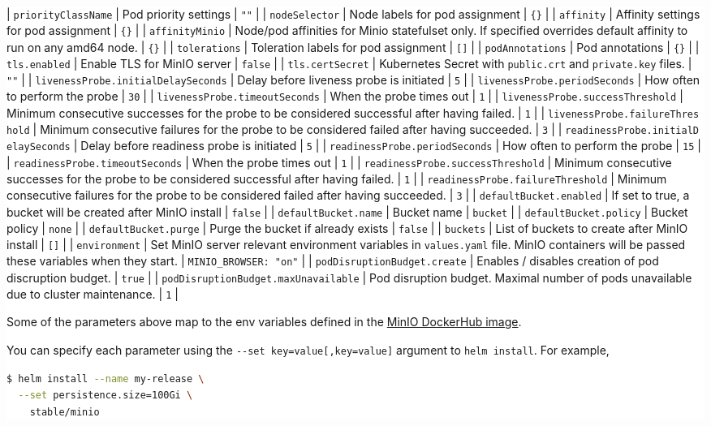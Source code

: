 | `priorityClassName`        | Pod priority settings               | `""`                                                    |
| `nodeSelector`             | Node labels for pod assignment      | `{}`                                                    |
| `affinity`                 | Affinity settings for pod assignment | `{}`                                                   |
| `affinityMinio`            | Node/pod affinities for Minio statefulset only. If specified overrides default affinity to run on any amd64 node. | `{}`      |
| `tolerations`              | Toleration labels for pod assignment | `[]`                                                   |
| `podAnnotations`           | Pod annotations                      | `{}`                                                   |
| `tls.enabled`              | Enable TLS for MinIO server | `false`                                                         |
| `tls.certSecret`           | Kubernetes Secret with `public.crt` and `private.key` files. | `""`                           |
| `livenessProbe.initialDelaySeconds`  | Delay before liveness probe is initiated        | `5`                               |
| `livenessProbe.periodSeconds`        | How often to perform the probe                  | `30`                              |
| `livenessProbe.timeoutSeconds`       | When the probe times out                        | `1`                               |
| `livenessProbe.successThreshold`     | Minimum consecutive successes for the probe to be considered successful after having failed. | `1` |
| `livenessProbe.failureThreshold`     | Minimum consecutive failures for the probe to be considered failed after having succeeded.   | `3` |
| `readinessProbe.initialDelaySeconds` | Delay before readiness probe is initiated       | `5`                               |
| `readinessProbe.periodSeconds`       | How often to perform the probe                  | `15`                              |
| `readinessProbe.timeoutSeconds`      | When the probe times out                        | `1`                               |
| `readinessProbe.successThreshold`    | Minimum consecutive successes for the probe to be considered successful after having failed. | `1` |
| `readinessProbe.failureThreshold`    | Minimum consecutive failures for the probe to be considered failed after having succeeded.   | `3` |
| `defaultBucket.enabled`    | If set to true, a bucket will be created after MinIO install | `false`                        |
| `defaultBucket.name`       | Bucket name                         | `bucket`                                                |
| `defaultBucket.policy`     | Bucket policy                       | `none`                                                  |
| `defaultBucket.purge`      | Purge the bucket if already exists  | `false`                                                 |
| `buckets`                  | List of buckets to create after MinIO install  | `[]`                                         |
| `environment`              | Set MinIO server relevant environment variables in `values.yaml` file. MinIO containers will be passed these variables when they start. | `MINIO_BROWSER: "on"` |
| `podDisruptionBudget.create` | Enables / disables creation of pod discruption budget. | `true` |
| `podDisruptionBudget.maxUnavailable` | Pod disruption budget. Maximal number of pods unavailable due to cluster maintenance. | `1` |

Some of the parameters above map to the env variables defined in the [MinIO DockerHub image](https://hub.docker.com/r/minio/minio/).

You can specify each parameter using the `--set key=value[,key=value]` argument to `helm install`. For example,

```bash
$ helm install --name my-release \
  --set persistence.size=100Gi \
    stable/minio
```
